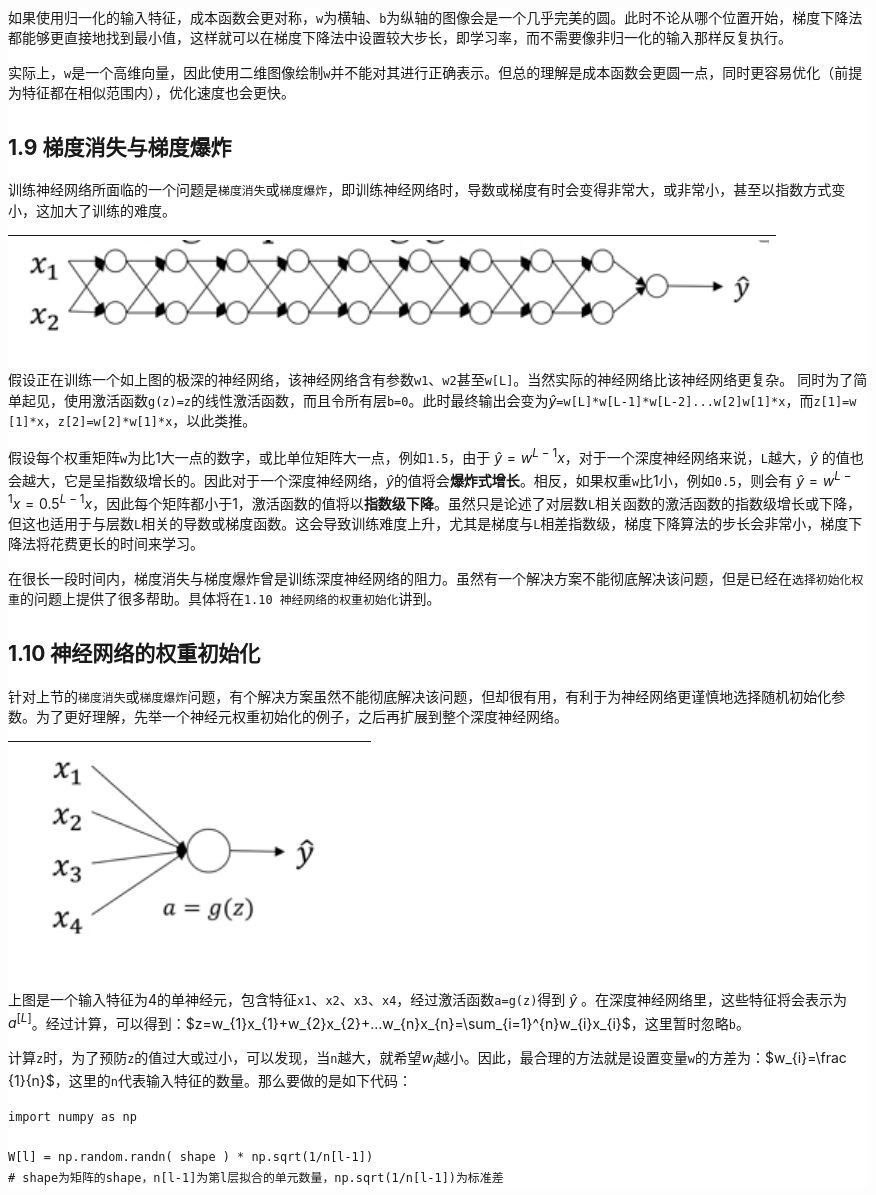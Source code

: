 如果使用归一化的输入特征，成本函数会更对称，`w`为横轴、`b`为纵轴的图像会是一个几乎完美的圆。此时不论从哪个位置开始，梯度下降法都能够更直接地找到最小值，这样就可以在梯度下降法中设置较大步长，即学习率，而不需要像非归一化的输入那样反复执行。

实际上，`w`是一个高维向量，因此使用二维图像绘制`w`并不能对其进行正确表示。但总的理解是成本函数会更圆一点，同时更容易优化（前提为特征都在相似范围内），优化速度也会更快。

## 1.9 梯度消失与梯度爆炸

训练神经网络所面临的一个问题是`梯度消失`或`梯度爆炸`，即训练神经网络时，导数或梯度有时会变得非常大，或非常小，甚至以指数方式变小，这加大了训练的难度。

| ![image](1.9-1%20梯度消失或梯度爆炸之神经网络图.png) |
|----|
假设正在训练一个如上图的极深的神经网络，该神经网络含有参数`w1`、`w2`甚至`w[L]`。当然实际的神经网络比该神经网络更复杂。
同时为了简单起见，使用激活函数`g(z)=z`的线性激活函数，而且令所有层`b=0`。此时最终输出会变为$\hat y$`=w[L]*w[L-1]*w[L-2]...w[2]w[1]*x`，而`z[1]=w[1]*x`，`z[2]=w[2]*w[1]*x`，以此类推。

假设每个权重矩阵`w`为比1大一点的数字，或比单位矩阵大一点，例如`1.5`，由于 $\hat y=w^{L-1}x$，对于一个深度神经网络来说，`L`越大，$\hat y$ 的值也会越大，它是呈指数级增长的。因此对于一个深度神经网络，$\hat y$的值将会**爆炸式增长**。相反，如果权重`w`比1小，例如`0.5`，则会有 $\hat y=w^{L-1}x=0.5^{L-1}x$，因此每个矩阵都小于1，激活函数的值将以**指数级下降**。虽然只是论述了对层数`L`相关函数的激活函数的指数级增长或下降，但这也适用于与层数`L`相关的导数或梯度函数。这会导致训练难度上升，尤其是梯度与`L`相差指数级，梯度下降算法的步长会非常小，梯度下降法将花费更长的时间来学习。

在很长一段时间内，梯度消失与梯度爆炸曾是训练深度神经网络的阻力。虽然有一个解决方案不能彻底解决该问题，但是已经在`选择初始化权重`的问题上提供了很多帮助。具体将在`1.10 神经网络的权重初始化`讲到。

## 1.10 神经网络的权重初始化

针对上节的`梯度消失`或`梯度爆炸`问题，有个解决方案虽然不能彻底解决该问题，但却很有用，有利于为神经网络更谨慎地选择随机初始化参数。为了更好理解，先举一个神经元权重初始化的例子，之后再扩展到整个深度神经网络。

|![image](1.10-1%20单神经元权重初始化.png) |
|----|
上图是一个输入特征为4的单神经元，包含特征`x1`、`x2`、`x3`、`x4`，经过激活函数`a=g(z)`得到 $\hat y$ 。在深度神经网络里，这些特征将会表示为$a^{[L]}$。经过计算，可以得到：$z=w_{1}x_{1}+w_{2}x_{2}+...w_{n}x_{n}=\sum_{i=1}^{n}w_{i}x_{i}$，这里暂时忽略`b`。

计算`z`时，为了预防`z`的值过大或过小，可以发现，当`n`越大，就希望$w_{i}$越小。因此，最合理的方法就是设置变量`w`的方差为：$w_{i}=\frac {1}{n}$，这里的`n`代表输入特征的数量。那么要做的是如下代码：

```text
import numpy as np

W[l] = np.random.randn( shape ) * np.sqrt(1/n[l-1])
# shape为矩阵的shape，n[l-1]为第l层拟合的单元数量，np.sqrt(1/n[l-1])为标准差
```
